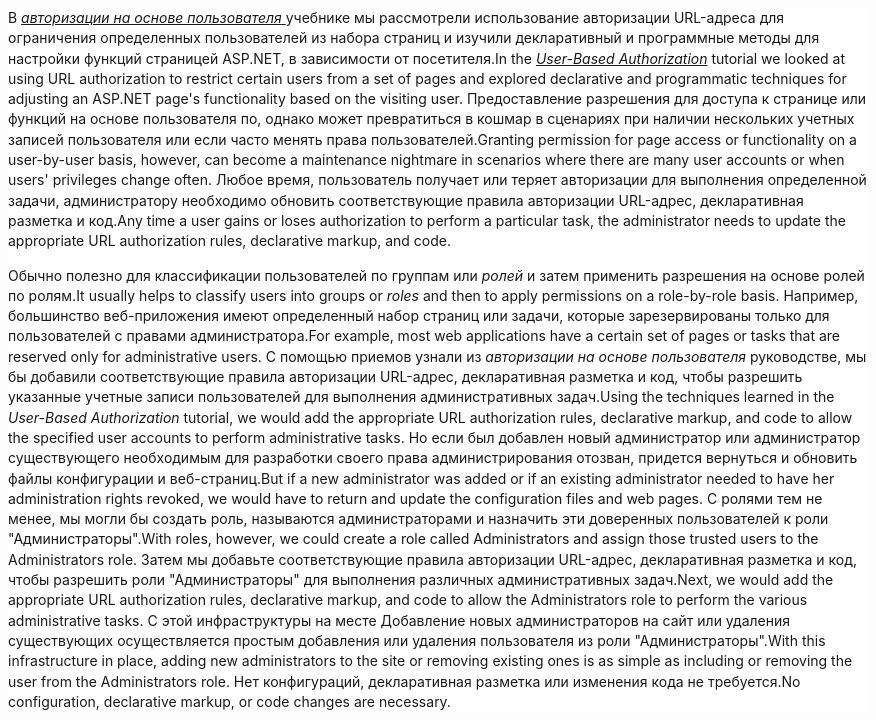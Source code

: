 <span data-ttu-id="3e468-110">В <a id="_msoanchor_1"> </a> [ *авторизации на основе пользователя* ](../membership/user-based-authorization-vb.md) учебнике мы рассмотрели использование авторизации URL-адреса для ограничения определенных пользователей из набора страниц и изучили декларативный и программные методы для настройки функций страницей ASP.NET, в зависимости от посетителя.</span><span class="sxs-lookup"><span data-stu-id="3e468-110">In the <a id="_msoanchor_1"></a>[*User-Based Authorization*](../membership/user-based-authorization-vb.md) tutorial we looked at using URL authorization to restrict certain users from a set of pages and explored declarative and programmatic techniques for adjusting an ASP.NET page's functionality based on the visiting user.</span></span> <span data-ttu-id="3e468-111">Предоставление разрешения для доступа к странице или функций на основе пользователя по, однако может превратиться в кошмар в сценариях при наличии нескольких учетных записей пользователя или если часто менять права пользователей.</span><span class="sxs-lookup"><span data-stu-id="3e468-111">Granting permission for page access or functionality on a user-by-user basis, however, can become a maintenance nightmare in scenarios where there are many user accounts or when users' privileges change often.</span></span> <span data-ttu-id="3e468-112">Любое время, пользователь получает или теряет авторизации для выполнения определенной задачи, администратору необходимо обновить соответствующие правила авторизации URL-адрес, декларативная разметка и код.</span><span class="sxs-lookup"><span data-stu-id="3e468-112">Any time a user gains or loses authorization to perform a particular task, the administrator needs to update the appropriate URL authorization rules, declarative markup, and code.</span></span>

<span data-ttu-id="3e468-113">Обычно полезно для классификации пользователей по группам или *ролей* и затем применить разрешения на основе ролей по ролям.</span><span class="sxs-lookup"><span data-stu-id="3e468-113">It usually helps to classify users into groups or *roles* and then to apply permissions on a role-by-role basis.</span></span> <span data-ttu-id="3e468-114">Например, большинство веб-приложения имеют определенный набор страниц или задачи, которые зарезервированы только для пользователей с правами администратора.</span><span class="sxs-lookup"><span data-stu-id="3e468-114">For example, most web applications have a certain set of pages or tasks that are reserved only for administrative users.</span></span> <span data-ttu-id="3e468-115">С помощью приемов узнали из *авторизации на основе пользователя* руководстве, мы бы добавили соответствующие правила авторизации URL-адрес, декларативная разметка и код, чтобы разрешить указанные учетные записи пользователей для выполнения административных задач.</span><span class="sxs-lookup"><span data-stu-id="3e468-115">Using the techniques learned in the *User-Based Authorization* tutorial, we would add the appropriate URL authorization rules, declarative markup, and code to allow the specified user accounts to perform administrative tasks.</span></span> <span data-ttu-id="3e468-116">Но если был добавлен новый администратор или администратор существующего необходимым для разработки своего права администрирования отозван, придется вернуться и обновить файлы конфигурации и веб-страниц.</span><span class="sxs-lookup"><span data-stu-id="3e468-116">But if a new administrator was added or if an existing administrator needed to have her administration rights revoked, we would have to return and update the configuration files and web pages.</span></span> <span data-ttu-id="3e468-117">С ролями тем не менее, мы могли бы создать роль, называются администраторами и назначить эти доверенных пользователей к роли "Администраторы".</span><span class="sxs-lookup"><span data-stu-id="3e468-117">With roles, however, we could create a role called Administrators and assign those trusted users to the Administrators role.</span></span> <span data-ttu-id="3e468-118">Затем мы добавьте соответствующие правила авторизации URL-адрес, декларативная разметка и код, чтобы разрешить роли "Администраторы" для выполнения различных административных задач.</span><span class="sxs-lookup"><span data-stu-id="3e468-118">Next, we would add the appropriate URL authorization rules, declarative markup, and code to allow the Administrators role to perform the various administrative tasks.</span></span> <span data-ttu-id="3e468-119">С этой инфраструктуры на месте Добавление новых администраторов на сайт или удаления существующих осуществляется простым добавления или удаления пользователя из роли "Администраторы".</span><span class="sxs-lookup"><span data-stu-id="3e468-119">With this infrastructure in place, adding new administrators to the site or removing existing ones is as simple as including or removing the user from the Administrators role.</span></span> <span data-ttu-id="3e468-120">Нет конфигураций, декларативная разметка или изменения кода не требуется.</span><span class="sxs-lookup"><span data-stu-id="3e468-120">No configuration, declarative markup, or code changes are necessary.</span></span>
